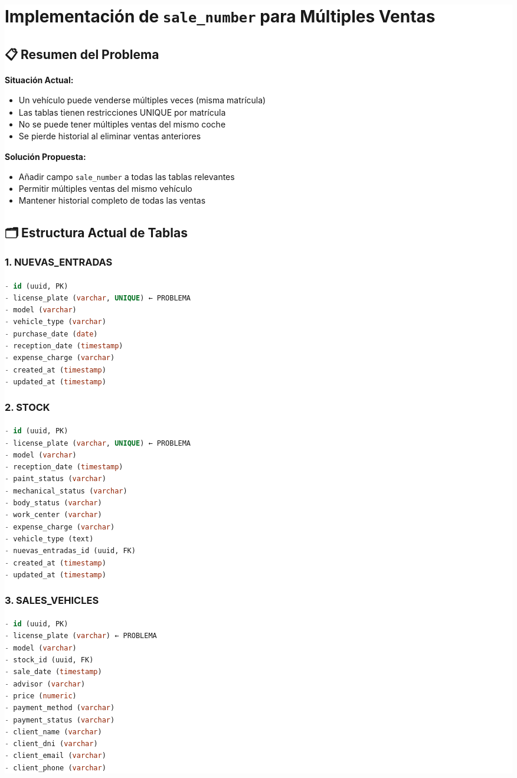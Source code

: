 # Implementación de `sale_number` para Múltiples Ventas

## 📋 Resumen del Problema

**Situación Actual:**
- Un vehículo puede venderse múltiples veces (misma matrícula)
- Las tablas tienen restricciones UNIQUE por matrícula
- No se puede tener múltiples ventas del mismo coche
- Se pierde historial al eliminar ventas anteriores

**Solución Propuesta:**
- Añadir campo `sale_number` a todas las tablas relevantes
- Permitir múltiples ventas del mismo vehículo
- Mantener historial completo de todas las ventas

## 🗂️ Estructura Actual de Tablas

### 1. NUEVAS_ENTRADAS
```sql
- id (uuid, PK)
- license_plate (varchar, UNIQUE) ← PROBLEMA
- model (varchar)
- vehicle_type (varchar)
- purchase_date (date)
- reception_date (timestamp)
- expense_charge (varchar)
- created_at (timestamp)
- updated_at (timestamp)
```

### 2. STOCK
```sql
- id (uuid, PK)
- license_plate (varchar, UNIQUE) ← PROBLEMA
- model (varchar)
- reception_date (timestamp)
- paint_status (varchar)
- mechanical_status (varchar)
- body_status (varchar)
- work_center (varchar)
- expense_charge (varchar)
- vehicle_type (text)
- nuevas_entradas_id (uuid, FK)
- created_at (timestamp)
- updated_at (timestamp)
```

### 3. SALES_VEHICLES
```sql
- id (uuid, PK)
- license_plate (varchar) ← PROBLEMA
- model (varchar)
- stock_id (uuid, FK)
- sale_date (timestamp)
- advisor (varchar)
- price (numeric)
- payment_method (varchar)
- payment_status (varchar)
- client_name (varchar)
- client_dni (varchar)
- client_email (varchar)
- client_phone (varchar)
```